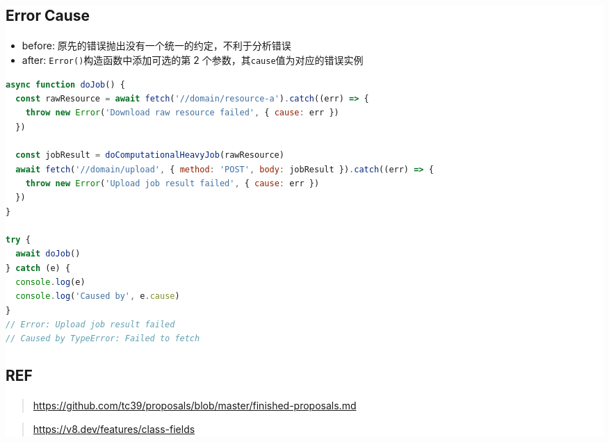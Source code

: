 ## Error Cause

- before: 原先的错误抛出没有一个统一的约定，不利于分析错误
- after: `Error()`构造函数中添加可选的第 2 个参数，其`cause`值为对应的错误实例

```js
async function doJob() {
  const rawResource = await fetch('//domain/resource-a').catch((err) => {
    throw new Error('Download raw resource failed', { cause: err })
  })

  const jobResult = doComputationalHeavyJob(rawResource)
  await fetch('//domain/upload', { method: 'POST', body: jobResult }).catch((err) => {
    throw new Error('Upload job result failed', { cause: err })
  })
}

try {
  await doJob()
} catch (e) {
  console.log(e)
  console.log('Caused by', e.cause)
}
// Error: Upload job result failed
// Caused by TypeError: Failed to fetch
```

## REF

> https://github.com/tc39/proposals/blob/master/finished-proposals.md

> https://v8.dev/features/class-fields
